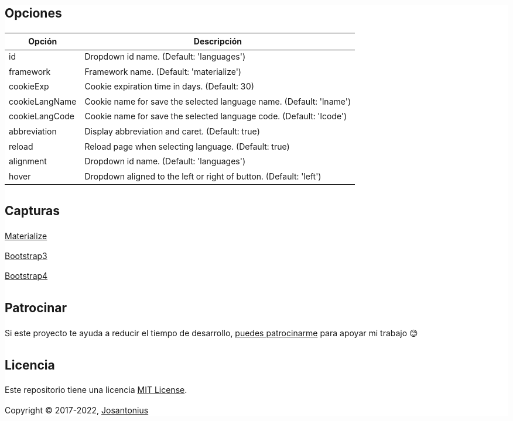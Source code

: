 ## Opciones

| Opción | Descripción |
| --- | --- |
| id | Dropdown id name. (Default: 'languages') |
| framework | Framework name. (Default: 'materialize') |
| cookieExp | Cookie expiration time in days. (Default: 30) |
| cookieLangName |  Cookie name for save the selected language name. (Default: 'lname') |
| cookieLangCode | Cookie name for save the selected language code. (Default: 'lcode') |
| abbreviation | Display abbreviation and caret. (Default: true) |
| reload | Reload page when selecting language. (Default: true) |
| alignment | Dropdown id name. (Default: 'languages') |
| hover | Dropdown aligned to the left or right of button. (Default: 'left') |

## Capturas

[Materialize](demo/captures/materialize-es.md)

[Bootstrap3](demo/captures/bootstrap3-es.md)

[Bootstrap4](demo/captures/bootstrap4-es.md)

## Patrocinar

Si este proyecto te ayuda a reducir el tiempo de desarrollo,
[puedes patrocinarme](https://github.com/josantonius/lang/es-ES/README.md#patrocinar)
para apoyar mi trabajo :blush:

## Licencia

Este repositorio tiene una licencia [MIT License](LICENSE).

Copyright © 2017-2022, [Josantonius](https://github.com/josantonius/lang/es-ES/README.md#contacto)

